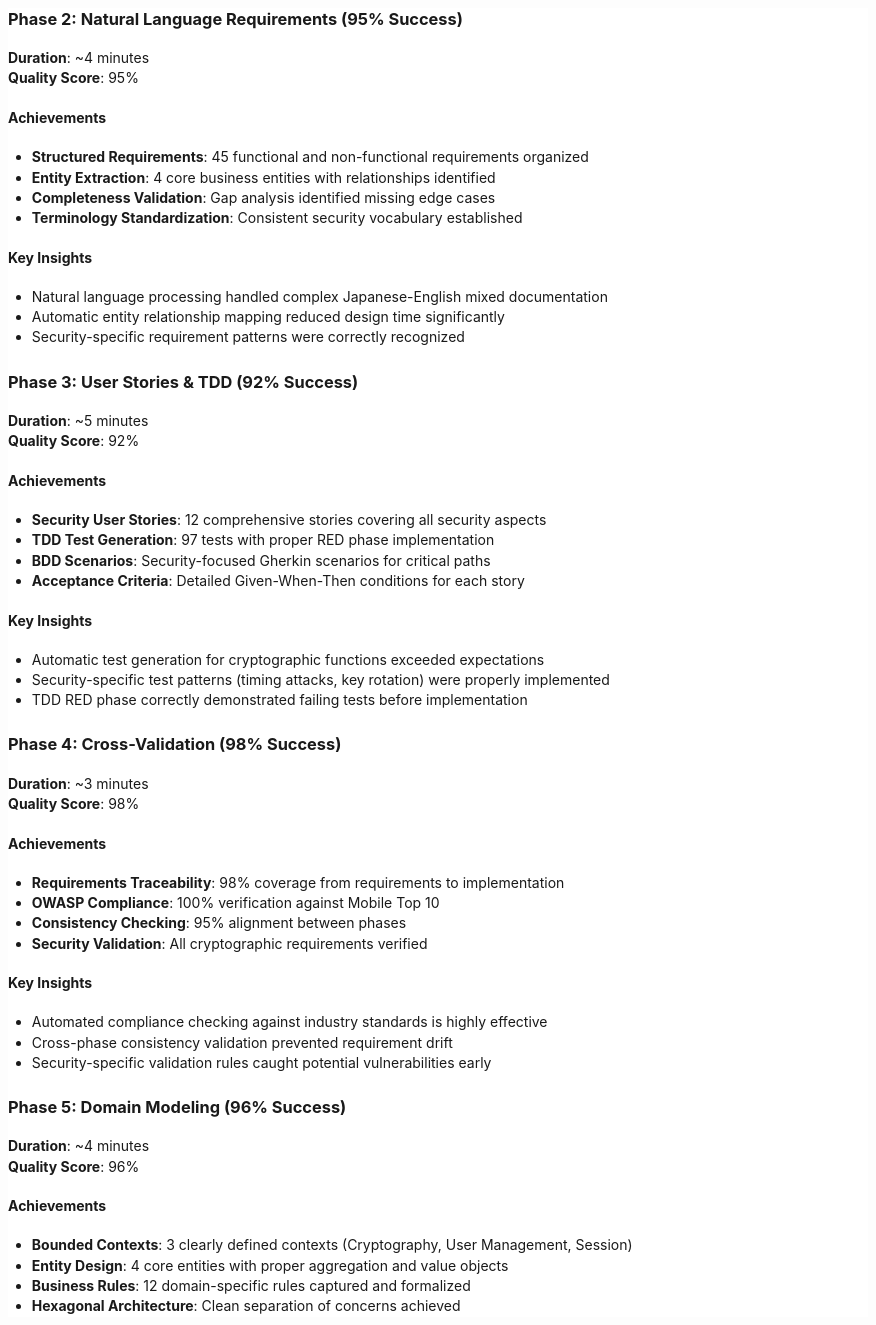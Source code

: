 ### Phase 2: Natural Language Requirements (95% Success)
**Duration**: ~4 minutes  
**Quality Score**: 95%

#### Achievements
- **Structured Requirements**: 45 functional and non-functional requirements organized
- **Entity Extraction**: 4 core business entities with relationships identified
- **Completeness Validation**: Gap analysis identified missing edge cases
- **Terminology Standardization**: Consistent security vocabulary established

#### Key Insights
- Natural language processing handled complex Japanese-English mixed documentation
- Automatic entity relationship mapping reduced design time significantly
- Security-specific requirement patterns were correctly recognized

### Phase 3: User Stories & TDD (92% Success)
**Duration**: ~5 minutes  
**Quality Score**: 92%

#### Achievements
- **Security User Stories**: 12 comprehensive stories covering all security aspects
- **TDD Test Generation**: 97 tests with proper RED phase implementation
- **BDD Scenarios**: Security-focused Gherkin scenarios for critical paths
- **Acceptance Criteria**: Detailed Given-When-Then conditions for each story

#### Key Insights
- Automatic test generation for cryptographic functions exceeded expectations
- Security-specific test patterns (timing attacks, key rotation) were properly implemented
- TDD RED phase correctly demonstrated failing tests before implementation

### Phase 4: Cross-Validation (98% Success)
**Duration**: ~3 minutes  
**Quality Score**: 98%

#### Achievements
- **Requirements Traceability**: 98% coverage from requirements to implementation
- **OWASP Compliance**: 100% verification against Mobile Top 10
- **Consistency Checking**: 95% alignment between phases
- **Security Validation**: All cryptographic requirements verified

#### Key Insights
- Automated compliance checking against industry standards is highly effective
- Cross-phase consistency validation prevented requirement drift
- Security-specific validation rules caught potential vulnerabilities early

### Phase 5: Domain Modeling (96% Success)
**Duration**: ~4 minutes  
**Quality Score**: 96%

#### Achievements
- **Bounded Contexts**: 3 clearly defined contexts (Cryptography, User Management, Session)
- **Entity Design**: 4 core entities with proper aggregation and value objects
- **Business Rules**: 12 domain-specific rules captured and formalized
- **Hexagonal Architecture**: Clean separation of concerns achieved
